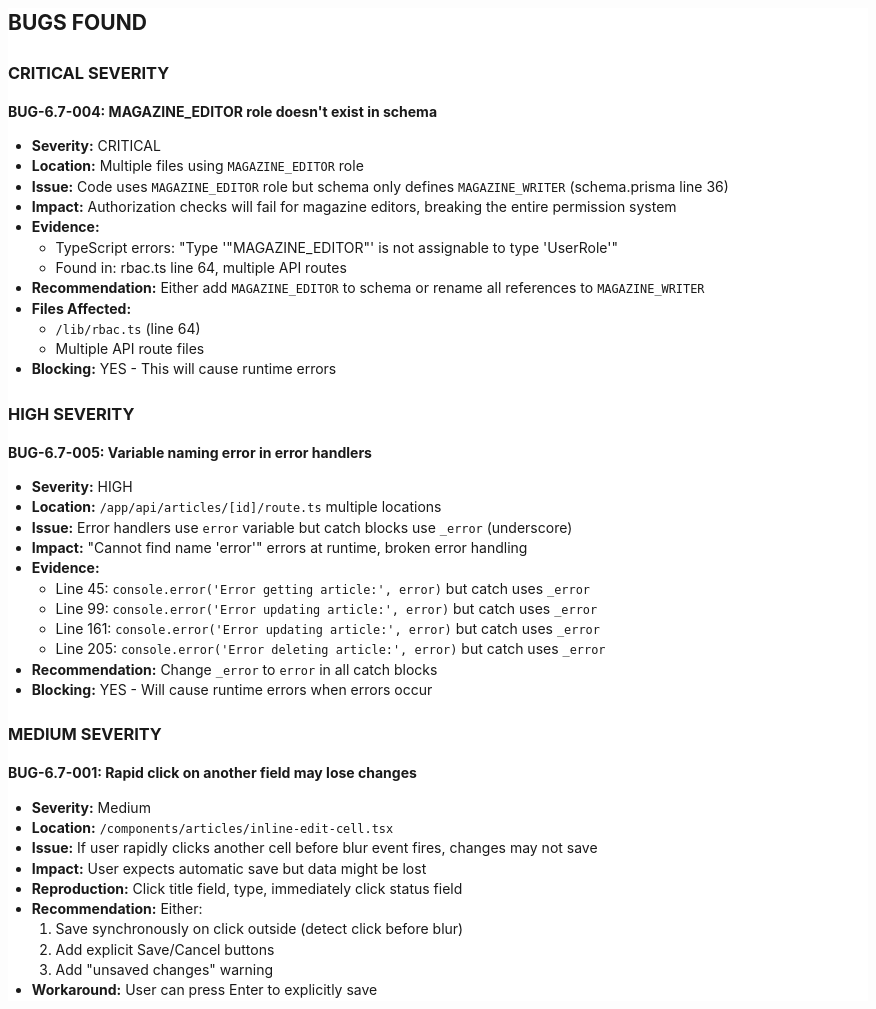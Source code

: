 ## BUGS FOUND

### CRITICAL SEVERITY

**BUG-6.7-004: MAGAZINE_EDITOR role doesn't exist in schema**

- **Severity:** CRITICAL
- **Location:** Multiple files using `MAGAZINE_EDITOR` role
- **Issue:** Code uses `MAGAZINE_EDITOR` role but schema only defines `MAGAZINE_WRITER` (schema.prisma line 36)
- **Impact:** Authorization checks will fail for magazine editors, breaking the entire permission system
- **Evidence:**
  - TypeScript errors: "Type '"MAGAZINE_EDITOR"' is not assignable to type 'UserRole'"
  - Found in: rbac.ts line 64, multiple API routes
- **Recommendation:** Either add `MAGAZINE_EDITOR` to schema or rename all references to `MAGAZINE_WRITER`
- **Files Affected:**
  - `/lib/rbac.ts` (line 64)
  - Multiple API route files
- **Blocking:** YES - This will cause runtime errors

### HIGH SEVERITY

**BUG-6.7-005: Variable naming error in error handlers**

- **Severity:** HIGH
- **Location:** `/app/api/articles/[id]/route.ts` multiple locations
- **Issue:** Error handlers use `error` variable but catch blocks use `_error` (underscore)
- **Impact:** "Cannot find name 'error'" errors at runtime, broken error handling
- **Evidence:**
  - Line 45: `console.error('Error getting article:', error)` but catch uses `_error`
  - Line 99: `console.error('Error updating article:', error)` but catch uses `_error`
  - Line 161: `console.error('Error updating article:', error)` but catch uses `_error`
  - Line 205: `console.error('Error deleting article:', error)` but catch uses `_error`
- **Recommendation:** Change `_error` to `error` in all catch blocks
- **Blocking:** YES - Will cause runtime errors when errors occur

### MEDIUM SEVERITY

**BUG-6.7-001: Rapid click on another field may lose changes**

- **Severity:** Medium
- **Location:** `/components/articles/inline-edit-cell.tsx`
- **Issue:** If user rapidly clicks another cell before blur event fires, changes may not save
- **Impact:** User expects automatic save but data might be lost
- **Reproduction:** Click title field, type, immediately click status field
- **Recommendation:** Either:
  1. Save synchronously on click outside (detect click before blur)
  2. Add explicit Save/Cancel buttons
  3. Add "unsaved changes" warning
- **Workaround:** User can press Enter to explicitly save
